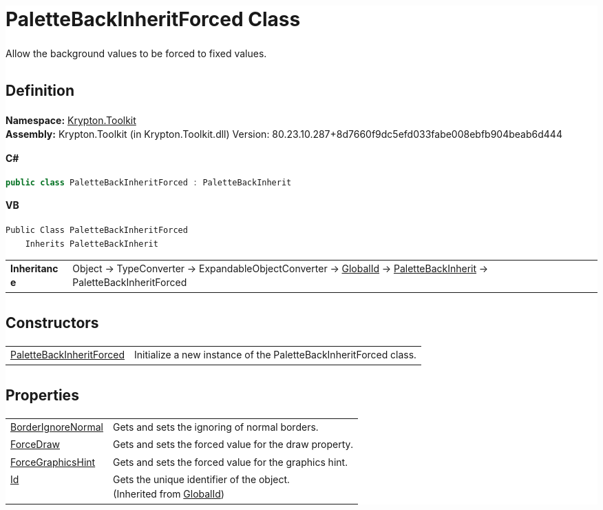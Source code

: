 # PaletteBackInheritForced Class


Allow the background values to be forced to fixed values.



## Definition
**Namespace:** <a href="79d2eac2-21f4-54ff-7552-b20c33c30600.md">Krypton.Toolkit</a>  
**Assembly:** Krypton.Toolkit (in Krypton.Toolkit.dll) Version: 80.23.10.287+8d7660f9dc5efd033fabe008ebfb904beab6d444

**C#**
``` C#
public class PaletteBackInheritForced : PaletteBackInherit
```
**VB**
``` VB
Public Class PaletteBackInheritForced
	Inherits PaletteBackInherit
```

<table><tr><td><strong>Inheritance</strong></td><td>Object  →  TypeConverter  →  ExpandableObjectConverter  →  <a href="9ef2ca3a-e03e-8927-105a-2f9a6fbdf849.md">GlobalId</a>  →  <a href="d6957f99-886c-46c2-1fd2-d1be6fd24eba.md">PaletteBackInherit</a>  →  PaletteBackInheritForced</td></tr>
</table>



## Constructors
<table>
<tr>
<td><a href="565cbe95-ae8d-070b-f9e6-bbefe8336c02.md">PaletteBackInheritForced</a></td>
<td>Initialize a new instance of the PaletteBackInheritForced class.</td></tr>
</table>

## Properties
<table>
<tr>
<td><a href="ade5b44f-bbad-c77a-714b-fef541b4839b.md">BorderIgnoreNormal</a></td>
<td>Gets and sets the ignoring of normal borders.</td></tr>
<tr>
<td><a href="872e9c91-4278-bf20-61a4-d2ad0430caf7.md">ForceDraw</a></td>
<td>Gets and sets the forced value for the draw property.</td></tr>
<tr>
<td><a href="4e770075-b751-53c2-5771-c7226ba12320.md">ForceGraphicsHint</a></td>
<td>Gets and sets the forced value for the graphics hint.</td></tr>
<tr>
<td><a href="71a6846f-bfb6-fb58-b361-6b43ae0583a8.md">Id</a></td>
<td>Gets the unique identifier of the object.<br />(Inherited from <a href="9ef2ca3a-e03e-8927-105a-2f9a6fbdf849.md">GlobalId</a>)</td></tr>
</table>
